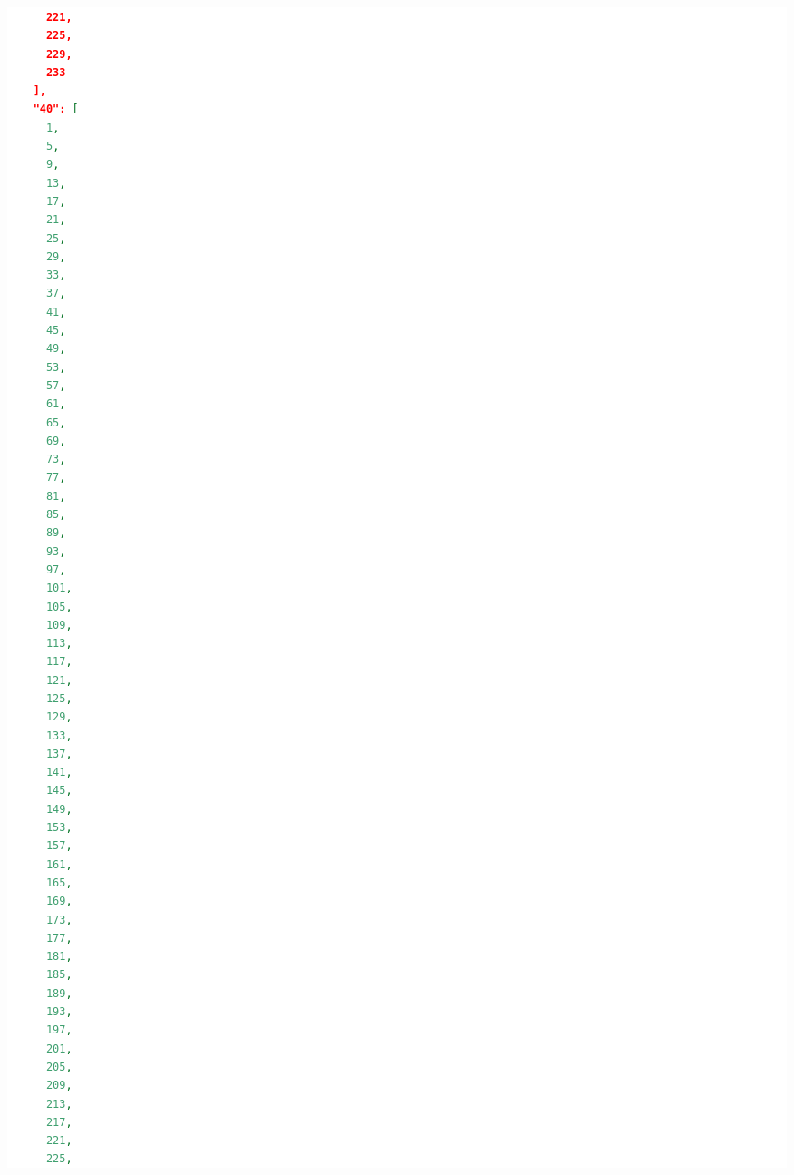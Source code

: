 ```json
      221,
      225,
      229,
      233
    ],
    "40": [
      1,
      5,
      9,
      13,
      17,
      21,
      25,
      29,
      33,
      37,
      41,
      45,
      49,
      53,
      57,
      61,
      65,
      69,
      73,
      77,
      81,
      85,
      89,
      93,
      97,
      101,
      105,
      109,
      113,
      117,
      121,
      125,
      129,
      133,
      137,
      141,
      145,
      149,
      153,
      157,
      161,
      165,
      169,
      173,
      177,
      181,
      185,
      189,
      193,
      197,
      201,
      205,
      209,
      213,
      217,
      221,
      225,
```